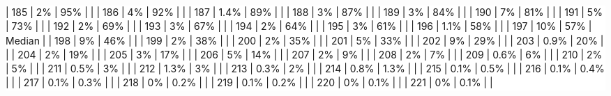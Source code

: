 | 185 | 2% | 95% |  |
| 186 | 4% | 92% |  |
| 187 | 1.4% | 89% |  |
| 188 | 3% | 87% |  |
| 189 | 3% | 84% |  |
| 190 | 7% | 81% |  |
| 191 | 5% | 73% |  |
| 192 | 2% | 69% |  |
| 193 | 3% | 67% |  |
| 194 | 2% | 64% |  |
| 195 | 3% | 61% |  |
| 196 | 1.1% | 58% |  |
| 197 | 10% | 57% | Median |
| 198 | 9% | 46% |  |
| 199 | 2% | 38% |  |
| 200 | 2% | 35% |  |
| 201 | 5% | 33% |  |
| 202 | 9% | 29% |  |
| 203 | 0.9% | 20% |  |
| 204 | 2% | 19% |  |
| 205 | 3% | 17% |  |
| 206 | 5% | 14% |  |
| 207 | 2% | 9% |  |
| 208 | 2% | 7% |  |
| 209 | 0.6% | 6% |  |
| 210 | 2% | 5% |  |
| 211 | 0.5% | 3% |  |
| 212 | 1.3% | 3% |  |
| 213 | 0.3% | 2% |  |
| 214 | 0.8% | 1.3% |  |
| 215 | 0.1% | 0.5% |  |
| 216 | 0.1% | 0.4% |  |
| 217 | 0.1% | 0.3% |  |
| 218 | 0% | 0.2% |  |
| 219 | 0.1% | 0.2% |  |
| 220 | 0% | 0.1% |  |
| 221 | 0% | 0.1% |  |